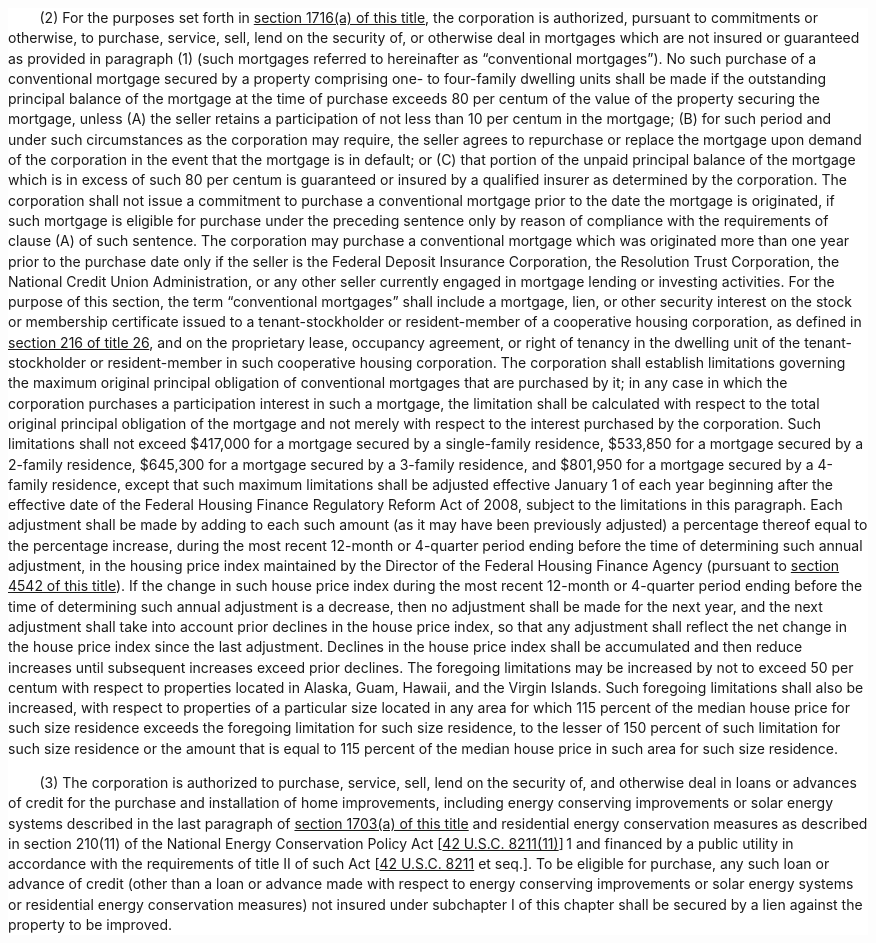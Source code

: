         (2) For the purposes set forth in [section 1716(a) of this title][/us/usc/t12/s1716/a], the corporation is authorized, pursuant to commitments or otherwise, to purchase, service, sell, lend on the security of, or otherwise deal in mortgages which are not insured or guaranteed as provided in paragraph (1) (such mortgages referred to hereinafter as “conventional mortgages”). No such purchase of a conventional mortgage secured by a property comprising one- to four-family dwelling units shall be made if the outstanding principal balance of the mortgage at the time of purchase exceeds 80 per centum of the value of the property securing the mortgage, unless (A) the seller retains a participation of not less than 10 per centum in the mortgage; (B) for such period and under such circumstances as the corporation may require, the seller agrees to repurchase or replace the mortgage upon demand of the corporation in the event that the mortgage is in default; or (C) that portion of the unpaid principal balance of the mortgage which is in excess of such 80 per centum is guaranteed or insured by a qualified insurer as determined by the corporation. The corporation shall not issue a commitment to purchase a conventional mortgage prior to the date the mortgage is originated, if such mortgage is eligible for purchase under the preceding sentence only by reason of compliance with the requirements of clause (A) of such sentence. The corporation may purchase a conventional mortgage which was originated more than one year prior to the purchase date only if the seller is the Federal Deposit Insurance Corporation, the Resolution Trust Corporation, the National Credit Union Administration, or any other seller currently engaged in mortgage lending or investing activities. For the purpose of this section, the term “conventional mortgages” shall include a mortgage, lien, or other security interest on the stock or membership certificate issued to a tenant-stockholder or resident-member of a cooperative housing corporation, as defined in [section 216 of title 26][/us/usc/t26/s216], and on the proprietary lease, occupancy agreement, or right of tenancy in the dwelling unit of the tenant-stockholder or resident-member in such cooperative housing corporation. The corporation shall establish limitations governing the maximum original principal obligation of conventional mortgages that are purchased by it; in any case in which the corporation purchases a participation interest in such a mortgage, the limitation shall be calculated with respect to the total original principal obligation of the mortgage and not merely with respect to the interest purchased by the corporation. Such limitations shall not exceed $417,000 for a mortgage secured by a single-family residence, $533,850 for a mortgage secured by a 2-family residence, $645,300 for a mortgage secured by a 3-family residence, and $801,950 for a mortgage secured by a 4-family residence, except that such maximum limitations shall be adjusted effective January 1 of each year beginning after the effective date of the Federal Housing Finance Regulatory Reform Act of 2008, subject to the limitations in this paragraph. Each adjustment shall be made by adding to each such amount (as it may have been previously adjusted) a percentage thereof equal to the percentage increase, during the most recent 12-month or 4-quarter period ending before the time of determining such annual adjustment, in the housing price index maintained by the Director of the Federal Housing Finance Agency (pursuant to [section 4542 of this title][/us/usc/t12/s4542]). If the change in such house price index during the most recent 12-month or 4-quarter period ending before the time of determining such annual adjustment is a decrease, then no adjustment shall be made for the next year, and the next adjustment shall take into account prior declines in the house price index, so that any adjustment shall reflect the net change in the house price index since the last adjustment. Declines in the house price index shall be accumulated and then reduce increases until subsequent increases exceed prior declines. The foregoing limitations may be increased by not to exceed 50 per centum with respect to properties located in Alaska, Guam, Hawaii, and the Virgin Islands. Such foregoing limitations shall also be increased, with respect to properties of a particular size located in any area for which 115 percent of the median house price for such size residence exceeds the foregoing limitation for such size residence, to the lesser of 150 percent of such limitation for such size residence or the amount that is equal to 115 percent of the median house price in such area for such size residence.

        (3) The corporation is authorized to purchase, service, sell, lend on the security of, and otherwise deal in loans or advances of credit for the purchase and installation of home improvements, including energy conserving improvements or solar energy systems described in the last paragraph of [section 1703(a) of this title][/us/usc/t12/s1703/a] and residential energy conservation measures as described in section 210(11) of the National Energy Conservation Policy Act \[[42 U.S.C. 8211(11)][/us/usc/t42/s8211/11]\] 1 and financed by a public utility in accordance with the requirements of title II of such Act \[[42 U.S.C. 8211][/us/usc/t42/s8211] et seq.\]. To be eligible for purchase, any such loan or advance of credit (other than a loan or advance made with respect to energy conserving improvements or solar energy systems or residential energy conservation measures) not insured under subchapter I of this chapter shall be secured by a lien against the property to be improved.


[/us/usc/t26/s368/a/1/E]: https://publicdocs.github.io/go/links?ns=uslm&ref=%2Fus%2Fusc%2Ft26%2Fs368%2Fa%2F1%2FE
[/us/usc/t12/s1716]: https://publicdocs.github.io/go/links?ns=uslm&ref=%2Fus%2Fusc%2Ft12%2Fs1716
[/us/usc/t42/s1471]: https://publicdocs.github.io/go/links?ns=uslm&ref=%2Fus%2Fusc%2Ft42%2Fs1471
[/us/usc/t42/s291j–1]: https://publicdocs.github.io/go/links?ns=uslm&ref=%2Fus%2Fusc%2Ft42%2Fs291j%E2%80%931
[/us/usc/t12/s1721/g]: https://publicdocs.github.io/go/links?ns=uslm&ref=%2Fus%2Fusc%2Ft12%2Fs1721%2Fg
[/us/usc/t42/s1471]: https://publicdocs.github.io/go/links?ns=uslm&ref=%2Fus%2Fusc%2Ft42%2Fs1471
[/us/usc/t12/s1715k]: https://publicdocs.github.io/go/links?ns=uslm&ref=%2Fus%2Fusc%2Ft12%2Fs1715k
[/us/usc/t12/s1709/k]: https://publicdocs.github.io/go/links?ns=uslm&ref=%2Fus%2Fusc%2Ft12%2Fs1709%2Fk
[/us/usc/t12/s1715e]: https://publicdocs.github.io/go/links?ns=uslm&ref=%2Fus%2Fusc%2Ft12%2Fs1715e
[/us/usc/t42/s1471]: https://publicdocs.github.io/go/links?ns=uslm&ref=%2Fus%2Fusc%2Ft42%2Fs1471
[/us/usc/t12/s1716/a]: https://publicdocs.github.io/go/links?ns=uslm&ref=%2Fus%2Fusc%2Ft12%2Fs1716%2Fa
[/us/usc/t26/s216]: https://publicdocs.github.io/go/links?ns=uslm&ref=%2Fus%2Fusc%2Ft26%2Fs216
[/us/usc/t12/s4542]: https://publicdocs.github.io/go/links?ns=uslm&ref=%2Fus%2Fusc%2Ft12%2Fs4542
[/us/usc/t12/s1703/a]: https://publicdocs.github.io/go/links?ns=uslm&ref=%2Fus%2Fusc%2Ft12%2Fs1703%2Fa
[/us/usc/t42/s8211/11]: https://publicdocs.github.io/go/links?ns=uslm&ref=%2Fus%2Fusc%2Ft42%2Fs8211%2F11
[/us/usc/t42/s8211]: https://publicdocs.github.io/go/links?ns=uslm&ref=%2Fus%2Fusc%2Ft42%2Fs8211
[/us/usc/t12/s4502]: https://publicdocs.github.io/go/links?ns=uslm&ref=%2Fus%2Fusc%2Ft12%2Fs4502
[/us/usc/t12/s1721]: https://publicdocs.github.io/go/links?ns=uslm&ref=%2Fus%2Fusc%2Ft12%2Fs1721
[/us/usc/t12/s1721]: https://publicdocs.github.io/go/links?ns=uslm&ref=%2Fus%2Fusc%2Ft12%2Fs1721
[/us/usc/t12/s1721/c]: https://publicdocs.github.io/go/links?ns=uslm&ref=%2Fus%2Fusc%2Ft12%2Fs1721%2Fc
[/us/usc/t42/s1472]: https://publicdocs.github.io/go/links?ns=uslm&ref=%2Fus%2Fusc%2Ft42%2Fs1472
[/us/act/1934-06-27/ch847]: https://publicdocs.github.io/go/links?ns=uslm&ref=%2Fus%2Fact%2F1934-06-27%2Fch847
[/us/stat/48/1254]: https://publicdocs.github.io/go/links?ns=uslm&ref=%2Fus%2Fstat%2F48%2F1254
[/us/act/1935-05-28/ch150/s31]: https://publicdocs.github.io/go/links?ns=uslm&ref=%2Fus%2Fact%2F1935-05-28%2Fch150%2Fs31
[/us/stat/49/300]: https://publicdocs.github.io/go/links?ns=uslm&ref=%2Fus%2Fstat%2F49%2F300
[/us/act/1938-02-03/ch13/s6]: https://publicdocs.github.io/go/links?ns=uslm&ref=%2Fus%2Fact%2F1938-02-03%2Fch13%2Fs6
[/us/stat/52/24]: https://publicdocs.github.io/go/links?ns=uslm&ref=%2Fus%2Fstat%2F52%2F24
[/us/act/1941-03-28/ch31/s6]: https://publicdocs.github.io/go/links?ns=uslm&ref=%2Fus%2Fact%2F1941-03-28%2Fch31%2Fs6
[/us/stat/55/62]: https://publicdocs.github.io/go/links?ns=uslm&ref=%2Fus%2Fstat%2F55%2F62
[/us/act/1948-07-01/ch784/s1]: https://publicdocs.github.io/go/links?ns=uslm&ref=%2Fus%2Fact%2F1948-07-01%2Fch784%2Fs1
[/us/stat/62/1208]: https://publicdocs.github.io/go/links?ns=uslm&ref=%2Fus%2Fstat%2F62%2F1208
[/us/act/1949-07-19/ch351/s1]: https://publicdocs.github.io/go/links?ns=uslm&ref=%2Fus%2Fact%2F1949-07-19%2Fch351%2Fs1
[/us/stat/63/446]: https://publicdocs.github.io/go/links?ns=uslm&ref=%2Fus%2Fstat%2F63%2F446
[/us/act/1949-10-25/ch729/s1/3]: https://publicdocs.github.io/go/links?ns=uslm&ref=%2Fus%2Fact%2F1949-10-25%2Fch729%2Fs1%2F3
[/us/stat/63/905]: https://publicdocs.github.io/go/links?ns=uslm&ref=%2Fus%2Fstat%2F63%2F905
[/us/act/1950-04-20/ch94]: https://publicdocs.github.io/go/links?ns=uslm&ref=%2Fus%2Fact%2F1950-04-20%2Fch94
[/us/stat/64/57]: https://publicdocs.github.io/go/links?ns=uslm&ref=%2Fus%2Fstat%2F64%2F57
[/us/act/1952-07-14/ch723/s3/b]: https://publicdocs.github.io/go/links?ns=uslm&ref=%2Fus%2Fact%2F1952-07-14%2Fch723%2Fs3%2Fb
[/us/stat/66/602]: https://publicdocs.github.io/go/links?ns=uslm&ref=%2Fus%2Fstat%2F66%2F602
[/us/act/1953-06-30/ch170/s13/b]: https://publicdocs.github.io/go/links?ns=uslm&ref=%2Fus%2Fact%2F1953-06-30%2Fch170%2Fs13%2Fb
[/us/stat/67/125]: https://publicdocs.github.io/go/links?ns=uslm&ref=%2Fus%2Fstat%2F67%2F125
[/us/act/1954-08-02/ch649]: https://publicdocs.github.io/go/links?ns=uslm&ref=%2Fus%2Fact%2F1954-08-02%2Fch649
[/us/stat/68/613]: https://publicdocs.github.io/go/links?ns=uslm&ref=%2Fus%2Fstat%2F68%2F613
[/us/act/1956-08-07/ch1029]: https://publicdocs.github.io/go/links?ns=uslm&ref=%2Fus%2Fact%2F1956-08-07%2Fch1029
[/us/stat/70/1096]: https://publicdocs.github.io/go/links?ns=uslm&ref=%2Fus%2Fstat%2F70%2F1096
[/us/pl/85/857/s13/g]: https://publicdocs.github.io/go/links?ns=uslm&ref=%2Fus%2Fpl%2F85%2F857%2Fs13%2Fg
[/us/stat/72/1265]: https://publicdocs.github.io/go/links?ns=uslm&ref=%2Fus%2Fstat%2F72%2F1265
[/us/pl/86/372/s301]: https://publicdocs.github.io/go/links?ns=uslm&ref=%2Fus%2Fpl%2F86%2F372%2Fs301
[/us/stat/73/669]: https://publicdocs.github.io/go/links?ns=uslm&ref=%2Fus%2Fstat%2F73%2F669
[/us/pl/87/70/s102/c]: https://publicdocs.github.io/go/links?ns=uslm&ref=%2Fus%2Fpl%2F87%2F70%2Fs102%2Fc
[/us/stat/75/158]: https://publicdocs.github.io/go/links?ns=uslm&ref=%2Fus%2Fstat%2F75%2F158
[/us/pl/88/560]: https://publicdocs.github.io/go/links?ns=uslm&ref=%2Fus%2Fpl%2F88%2F560
[/us/stat/78/800]: https://publicdocs.github.io/go/links?ns=uslm&ref=%2Fus%2Fstat%2F78%2F800
[/us/pl/89/117/s102/d]: https://publicdocs.github.io/go/links?ns=uslm&ref=%2Fus%2Fpl%2F89%2F117%2Fs102%2Fd
[/us/stat/79/454]: https://publicdocs.github.io/go/links?ns=uslm&ref=%2Fus%2Fstat%2F79%2F454
[/us/pl/89/429/s2]: https://publicdocs.github.io/go/links?ns=uslm&ref=%2Fus%2Fpl%2F89%2F429%2Fs2
[/us/stat/80/164]: https://publicdocs.github.io/go/links?ns=uslm&ref=%2Fus%2Fstat%2F80%2F164
[/us/pl/89/751/s7]: https://publicdocs.github.io/go/links?ns=uslm&ref=%2Fus%2Fpl%2F89%2F751%2Fs7
[/us/stat/80/1236]: https://publicdocs.github.io/go/links?ns=uslm&ref=%2Fus%2Fstat%2F80%2F1236
[/us/pl/89/754/s405]: https://publicdocs.github.io/go/links?ns=uslm&ref=%2Fus%2Fpl%2F89%2F754%2Fs405
[/us/stat/80/1273]: https://publicdocs.github.io/go/links?ns=uslm&ref=%2Fus%2Fstat%2F80%2F1273
[/us/pl/90/19/s1/a/2]: https://publicdocs.github.io/go/links?ns=uslm&ref=%2Fus%2Fpl%2F90%2F19%2Fs1%2Fa%2F2
[/us/stat/81/17]: https://publicdocs.github.io/go/links?ns=uslm&ref=%2Fus%2Fstat%2F81%2F17
[/us/pl/90/448]: https://publicdocs.github.io/go/links?ns=uslm&ref=%2Fus%2Fpl%2F90%2F448
[/us/stat/82/536]: https://publicdocs.github.io/go/links?ns=uslm&ref=%2Fus%2Fstat%2F82%2F536
[/us/pl/91/152/s114]: https://publicdocs.github.io/go/links?ns=uslm&ref=%2Fus%2Fpl%2F91%2F152%2Fs114
[/us/stat/83/385]: https://publicdocs.github.io/go/links?ns=uslm&ref=%2Fus%2Fstat%2F83%2F385
[/us/pl/91/296/s202]: https://publicdocs.github.io/go/links?ns=uslm&ref=%2Fus%2Fpl%2F91%2F296%2Fs202
[/us/stat/84/350]: https://publicdocs.github.io/go/links?ns=uslm&ref=%2Fus%2Fstat%2F84%2F350
[/us/pl/91/351/s201/a]: https://publicdocs.github.io/go/links?ns=uslm&ref=%2Fus%2Fpl%2F91%2F351%2Fs201%2Fa
[/us/stat/84/450]: https://publicdocs.github.io/go/links?ns=uslm&ref=%2Fus%2Fstat%2F84%2F450
[/us/pl/91/609/s901/d]: https://publicdocs.github.io/go/links?ns=uslm&ref=%2Fus%2Fpl%2F91%2F609%2Fs901%2Fd
[/us/stat/84/1807]: https://publicdocs.github.io/go/links?ns=uslm&ref=%2Fus%2Fstat%2F84%2F1807
[/us/pl/93/383]: https://publicdocs.github.io/go/links?ns=uslm&ref=%2Fus%2Fpl%2F93%2F383
[/us/stat/88/727]: https://publicdocs.github.io/go/links?ns=uslm&ref=%2Fus%2Fstat%2F88%2F727
[/us/pl/93/541/s2]: https://publicdocs.github.io/go/links?ns=uslm&ref=%2Fus%2Fpl%2F93%2F541%2Fs2
[/us/stat/88/1739]: https://publicdocs.github.io/go/links?ns=uslm&ref=%2Fus%2Fstat%2F88%2F1739
[/us/pl/95/128/s408/a]: https://publicdocs.github.io/go/links?ns=uslm&ref=%2Fus%2Fpl%2F95%2F128%2Fs408%2Fa
[/us/stat/91/1138]: https://publicdocs.github.io/go/links?ns=uslm&ref=%2Fus%2Fstat%2F91%2F1138
[/us/pl/95/557/s101/c/3]: https://publicdocs.github.io/go/links?ns=uslm&ref=%2Fus%2Fpl%2F95%2F557%2Fs101%2Fc%2F3
[/us/stat/92/2083]: https://publicdocs.github.io/go/links?ns=uslm&ref=%2Fus%2Fstat%2F92%2F2083
[/us/pl/95/619/s246]: https://publicdocs.github.io/go/links?ns=uslm&ref=%2Fus%2Fpl%2F95%2F619%2Fs246
[/us/stat/92/3233]: https://publicdocs.github.io/go/links?ns=uslm&ref=%2Fus%2Fstat%2F92%2F3233
[/us/pl/96/153/s317]: https://publicdocs.github.io/go/links?ns=uslm&ref=%2Fus%2Fpl%2F96%2F153%2Fs317
[/us/stat/93/1119]: https://publicdocs.github.io/go/links?ns=uslm&ref=%2Fus%2Fstat%2F93%2F1119
[/us/pl/96/294/s534/b]: https://publicdocs.github.io/go/links?ns=uslm&ref=%2Fus%2Fpl%2F96%2F294%2Fs534%2Fb
[/us/stat/94/741]: https://publicdocs.github.io/go/links?ns=uslm&ref=%2Fus%2Fstat%2F94%2F741
[/us/pl/96/399]: https://publicdocs.github.io/go/links?ns=uslm&ref=%2Fus%2Fpl%2F96%2F399
[/us/stat/94/1641]: https://publicdocs.github.io/go/links?ns=uslm&ref=%2Fus%2Fstat%2F94%2F1641
[/us/pl/97/110/s202/c]: https://publicdocs.github.io/go/links?ns=uslm&ref=%2Fus%2Fpl%2F97%2F110%2Fs202%2Fc
[/us/stat/95/1514]: https://publicdocs.github.io/go/links?ns=uslm&ref=%2Fus%2Fstat%2F95%2F1514
[/us/pl/98/440]: https://publicdocs.github.io/go/links?ns=uslm&ref=%2Fus%2Fpl%2F98%2F440
[/us/stat/98/1692]: https://publicdocs.github.io/go/links?ns=uslm&ref=%2Fus%2Fstat%2F98%2F1692
[/us/pl/98/479]: https://publicdocs.github.io/go/links?ns=uslm&ref=%2Fus%2Fpl%2F98%2F479
[/us/stat/98/2227]: https://publicdocs.github.io/go/links?ns=uslm&ref=%2Fus%2Fstat%2F98%2F2227
[/us/pl/99/514/s2]: https://publicdocs.github.io/go/links?ns=uslm&ref=%2Fus%2Fpl%2F99%2F514%2Fs2
[/us/stat/100/2095]: https://publicdocs.github.io/go/links?ns=uslm&ref=%2Fus%2Fstat%2F100%2F2095
[/us/pl/100/122/s2/b/1]: https://publicdocs.github.io/go/links?ns=uslm&ref=%2Fus%2Fpl%2F100%2F122%2Fs2%2Fb%2F1
[/us/stat/101/793]: https://publicdocs.github.io/go/links?ns=uslm&ref=%2Fus%2Fstat%2F101%2F793
[/us/pl/100/154]: https://publicdocs.github.io/go/links?ns=uslm&ref=%2Fus%2Fpl%2F100%2F154
[/us/stat/101/890]: https://publicdocs.github.io/go/links?ns=uslm&ref=%2Fus%2Fstat%2F101%2F890
[/us/pl/100/170]: https://publicdocs.github.io/go/links?ns=uslm&ref=%2Fus%2Fpl%2F100%2F170
[/us/stat/101/914]: https://publicdocs.github.io/go/links?ns=uslm&ref=%2Fus%2Fstat%2F101%2F914
[/us/pl/100/179]: https://publicdocs.github.io/go/links?ns=uslm&ref=%2Fus%2Fpl%2F100%2F179
[/us/stat/101/1018]: https://publicdocs.github.io/go/links?ns=uslm&ref=%2Fus%2Fstat%2F101%2F1018
[/us/pl/100/200]: https://publicdocs.github.io/go/links?ns=uslm&ref=%2Fus%2Fpl%2F100%2F200
[/us/stat/101/1327]: https://publicdocs.github.io/go/links?ns=uslm&ref=%2Fus%2Fstat%2F101%2F1327
[/us/pl/100/242/s443/a]: https://publicdocs.github.io/go/links?ns=uslm&ref=%2Fus%2Fpl%2F100%2F242%2Fs443%2Fa
[/us/stat/101/1922]: https://publicdocs.github.io/go/links?ns=uslm&ref=%2Fus%2Fstat%2F101%2F1922
[/us/pl/100/628/s1068/a]: https://publicdocs.github.io/go/links?ns=uslm&ref=%2Fus%2Fpl%2F100%2F628%2Fs1068%2Fa
[/us/stat/102/3276]: https://publicdocs.github.io/go/links?ns=uslm&ref=%2Fus%2Fstat%2F102%2F3276
[/us/pl/101/73/s731/f/1]: https://publicdocs.github.io/go/links?ns=uslm&ref=%2Fus%2Fpl%2F101%2F73%2Fs731%2Ff%2F1
[/us/stat/103/433]: https://publicdocs.github.io/go/links?ns=uslm&ref=%2Fus%2Fstat%2F103%2F433
[/us/pl/102/54/s13/d/2/A]: https://publicdocs.github.io/go/links?ns=uslm&ref=%2Fus%2Fpl%2F102%2F54%2Fs13%2Fd%2F2%2FA
[/us/stat/105/274]: https://publicdocs.github.io/go/links?ns=uslm&ref=%2Fus%2Fstat%2F105%2F274
[/us/pl/102/550/s1381/b]: https://publicdocs.github.io/go/links?ns=uslm&ref=%2Fus%2Fpl%2F102%2F550%2Fs1381%2Fb
[/us/stat/106/3995]: https://publicdocs.github.io/go/links?ns=uslm&ref=%2Fus%2Fstat%2F106%2F3995
[/us/pl/105/276/s582/a/14]: https://publicdocs.github.io/go/links?ns=uslm&ref=%2Fus%2Fpl%2F105%2F276%2Fs582%2Fa%2F14
[/us/stat/112/2644]: https://publicdocs.github.io/go/links?ns=uslm&ref=%2Fus%2Fstat%2F112%2F2644
[/us/pl/110/289/s1124/a/1]: https://publicdocs.github.io/go/links?ns=uslm&ref=%2Fus%2Fpl%2F110%2F289%2Fs1124%2Fa%2F1
[/us/stat/122/2691]: https://publicdocs.github.io/go/links?ns=uslm&ref=%2Fus%2Fstat%2F122%2F2691
[/us/usc/t12/s1720]: https://publicdocs.github.io/go/links?ns=uslm&ref=%2Fus%2Fusc%2Ft12%2Fs1720
[/us/pl/98/181]: https://publicdocs.github.io/go/links?ns=uslm&ref=%2Fus%2Fpl%2F98%2F181
[/us/stat/97/1240]: https://publicdocs.github.io/go/links?ns=uslm&ref=%2Fus%2Fstat%2F97%2F1240
[/us/act/1949-07-15/ch338]: https://publicdocs.github.io/go/links?ns=uslm&ref=%2Fus%2Fact%2F1949-07-15%2Fch338
[/us/stat/63/413]: https://publicdocs.github.io/go/links?ns=uslm&ref=%2Fus%2Fstat%2F63%2F413
[/us/usc/t42/s1441]: https://publicdocs.github.io/go/links?ns=uslm&ref=%2Fus%2Fusc%2Ft42%2Fs1441
[/us/act/1944-06-22/ch268]: https://publicdocs.github.io/go/links?ns=uslm&ref=%2Fus%2Fact%2F1944-06-22%2Fch268
[/us/stat/58/284]: https://publicdocs.github.io/go/links?ns=uslm&ref=%2Fus%2Fstat%2F58%2F284
[/us/pl/85/857/s14/87]: https://publicdocs.github.io/go/links?ns=uslm&ref=%2Fus%2Fpl%2F85%2F857%2Fs14%2F87
[/us/stat/72/1273]: https://publicdocs.github.io/go/links?ns=uslm&ref=%2Fus%2Fstat%2F72%2F1273
[/us/usc/t38/s101]: https://publicdocs.github.io/go/links?ns=uslm&ref=%2Fus%2Fusc%2Ft38%2Fs101
[/us/act/1944-07-01/ch373]: https://publicdocs.github.io/go/links?ns=uslm&ref=%2Fus%2Fact%2F1944-07-01%2Fch373
[/us/stat/58/682]: https://publicdocs.github.io/go/links?ns=uslm&ref=%2Fus%2Fstat%2F58%2F682
[/us/usc/t42/s201]: https://publicdocs.github.io/go/links?ns=uslm&ref=%2Fus%2Fusc%2Ft42%2Fs201
[/us/usc/t12/s1749cc–1]: https://publicdocs.github.io/go/links?ns=uslm&ref=%2Fus%2Fusc%2Ft12%2Fs1749cc%E2%80%931
[/us/pl/101/235/s133/a]: https://publicdocs.github.io/go/links?ns=uslm&ref=%2Fus%2Fpl%2F101%2F235%2Fs133%2Fa
[/us/stat/103/2027]: https://publicdocs.github.io/go/links?ns=uslm&ref=%2Fus%2Fstat%2F103%2F2027
[/us/pl/110/289]: https://publicdocs.github.io/go/links?ns=uslm&ref=%2Fus%2Fpl%2F110%2F289
[/us/pl/95/619]: https://publicdocs.github.io/go/links?ns=uslm&ref=%2Fus%2Fpl%2F95%2F619
[/us/stat/92/3208]: https://publicdocs.github.io/go/links?ns=uslm&ref=%2Fus%2Fstat%2F92%2F3208
[/us/usc/t42/s8211]: https://publicdocs.github.io/go/links?ns=uslm&ref=%2Fus%2Fusc%2Ft42%2Fs8211
[/us/usc/t42/s8229]: https://publicdocs.github.io/go/links?ns=uslm&ref=%2Fus%2Fusc%2Ft42%2Fs8229
[/us/usc/t42/s8201]: https://publicdocs.github.io/go/links?ns=uslm&ref=%2Fus%2Fusc%2Ft42%2Fs8201
[/us/usc/t12/s4542]: https://publicdocs.github.io/go/links?ns=uslm&ref=%2Fus%2Fusc%2Ft12%2Fs4542
[/us/pl/110/289]: https://publicdocs.github.io/go/links?ns=uslm&ref=%2Fus%2Fpl%2F110%2F289
[/us/stat/122/2693]: https://publicdocs.github.io/go/links?ns=uslm&ref=%2Fus%2Fstat%2F122%2F2693
[/us/pl/110/289]: https://publicdocs.github.io/go/links?ns=uslm&ref=%2Fus%2Fpl%2F110%2F289
[/us/pl/105/276]: https://publicdocs.github.io/go/links?ns=uslm&ref=%2Fus%2Fpl%2F105%2F276
[/us/usc/t12/s1713/c/3]: https://publicdocs.github.io/go/links?ns=uslm&ref=%2Fus%2Fusc%2Ft12%2Fs1713%2Fc%2F3
[/us/pl/102/550/s1381/b]: https://publicdocs.github.io/go/links?ns=uslm&ref=%2Fus%2Fpl%2F102%2F550%2Fs1381%2Fb
[/us/pl/102/550/s1381/c/2]: https://publicdocs.github.io/go/links?ns=uslm&ref=%2Fus%2Fpl%2F102%2F550%2Fs1381%2Fc%2F2
[/us/pl/102/550/s1381/c/4]: https://publicdocs.github.io/go/links?ns=uslm&ref=%2Fus%2Fpl%2F102%2F550%2Fs1381%2Fc%2F4
[/us/pl/102/550/s1381/s/1/A]: https://publicdocs.github.io/go/links?ns=uslm&ref=%2Fus%2Fpl%2F102%2F550%2Fs1381%2Fs%2F1%2FA
[/us/pl/102/550/s1381/s/1/B]: https://publicdocs.github.io/go/links?ns=uslm&ref=%2Fus%2Fpl%2F102%2F550%2Fs1381%2Fs%2F1%2FB
[/us/pl/102/54]: https://publicdocs.github.io/go/links?ns=uslm&ref=%2Fus%2Fpl%2F102%2F54
[/us/pl/101/73]: https://publicdocs.github.io/go/links?ns=uslm&ref=%2Fus%2Fpl%2F101%2F73
[/us/pl/100/242]: https://publicdocs.github.io/go/links?ns=uslm&ref=%2Fus%2Fpl%2F100%2F242
[/us/pl/100/628]: https://publicdocs.github.io/go/links?ns=uslm&ref=%2Fus%2Fpl%2F100%2F628
[/us/pl/100/200]: https://publicdocs.github.io/go/links?ns=uslm&ref=%2Fus%2Fpl%2F100%2F200
[/us/pl/100/179]: https://publicdocs.github.io/go/links?ns=uslm&ref=%2Fus%2Fpl%2F100%2F179
[/us/pl/100/170]: https://publicdocs.github.io/go/links?ns=uslm&ref=%2Fus%2Fpl%2F100%2F170
[/us/pl/100/154]: https://publicdocs.github.io/go/links?ns=uslm&ref=%2Fus%2Fpl%2F100%2F154
[/us/pl/100/122]: https://publicdocs.github.io/go/links?ns=uslm&ref=%2Fus%2Fpl%2F100%2F122
[/us/pl/99/514]: https://publicdocs.github.io/go/links?ns=uslm&ref=%2Fus%2Fpl%2F99%2F514
[/us/pl/98/479/s204/a/16]: https://publicdocs.github.io/go/links?ns=uslm&ref=%2Fus%2Fpl%2F98%2F479%2Fs204%2Fa%2F16
[/us/pl/98/440]: https://publicdocs.github.io/go/links?ns=uslm&ref=%2Fus%2Fpl%2F98%2F440
[/us/usc/t12/s1713/c/3]: https://publicdocs.github.io/go/links?ns=uslm&ref=%2Fus%2Fusc%2Ft12%2Fs1713%2Fc%2F3
[/us/pl/98/440/s203/a]: https://publicdocs.github.io/go/links?ns=uslm&ref=%2Fus%2Fpl%2F98%2F440%2Fs203%2Fa
[/us/pl/98/479/s201/b]: https://publicdocs.github.io/go/links?ns=uslm&ref=%2Fus%2Fpl%2F98%2F479%2Fs201%2Fb
[/us/pl/97/110]: https://publicdocs.github.io/go/links?ns=uslm&ref=%2Fus%2Fpl%2F97%2F110
[/us/pl/96/399/s309]: https://publicdocs.github.io/go/links?ns=uslm&ref=%2Fus%2Fpl%2F96%2F399%2Fs309
[/us/usc/t42/s1437f]: https://publicdocs.github.io/go/links?ns=uslm&ref=%2Fus%2Fusc%2Ft42%2Fs1437f
[/us/pl/96/399/s313/a]: https://publicdocs.github.io/go/links?ns=uslm&ref=%2Fus%2Fpl%2F96%2F399%2Fs313%2Fa
[/us/pl/96/399/s339/a/1]: https://publicdocs.github.io/go/links?ns=uslm&ref=%2Fus%2Fpl%2F96%2F399%2Fs339%2Fa%2F1
[/us/pl/96/294]: https://publicdocs.github.io/go/links?ns=uslm&ref=%2Fus%2Fpl%2F96%2F294
[/us/pl/96/399/s339/b/1]: https://publicdocs.github.io/go/links?ns=uslm&ref=%2Fus%2Fpl%2F96%2F399%2Fs339%2Fb%2F1
[/us/pl/96/153]: https://publicdocs.github.io/go/links?ns=uslm&ref=%2Fus%2Fpl%2F96%2F153
[/us/usc/t42/s1437f]: https://publicdocs.github.io/go/links?ns=uslm&ref=%2Fus%2Fusc%2Ft42%2Fs1437f
[/us/usc/t12/s1715z–1]: https://publicdocs.github.io/go/links?ns=uslm&ref=%2Fus%2Fusc%2Ft12%2Fs1715z%E2%80%931
[/us/pl/95/619]: https://publicdocs.github.io/go/links?ns=uslm&ref=%2Fus%2Fpl%2F95%2F619
[/us/pl/95/557]: https://publicdocs.github.io/go/links?ns=uslm&ref=%2Fus%2Fpl%2F95%2F557
[/us/usc/t12/s1709/k]: https://publicdocs.github.io/go/links?ns=uslm&ref=%2Fus%2Fusc%2Ft12%2Fs1709%2Fk
